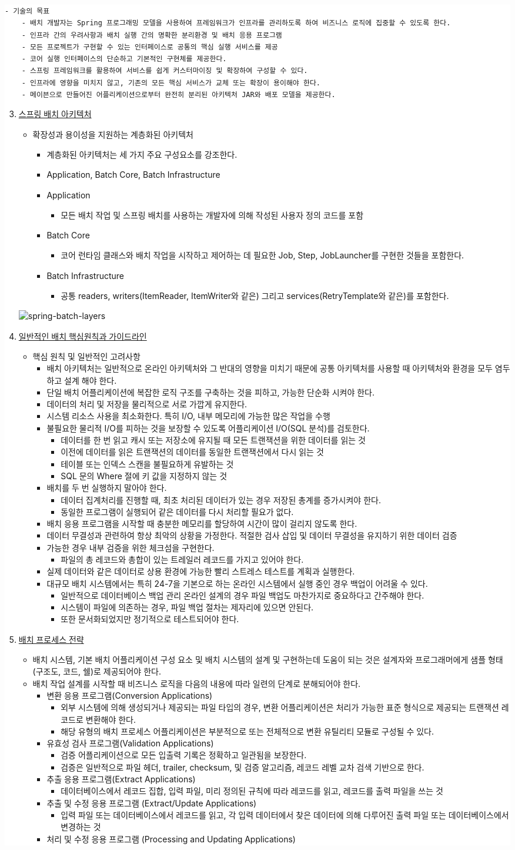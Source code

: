     - 기술의 목표
        - 배치 개발자는 Spring 프로그래밍 모델을 사용하여 프레임워크가 인프라를 관리하도록 하여 비즈니스 로직에 집중할 수 있도록 한다.
        - 인프라 간의 우려사항과 배치 실행 간의 명확한 분리환경 및 배치 응용 프로그램
        - 모든 프로젝트가 구현할 수 있는 인터페이스로 공통의 핵심 실행 서비스를 제공
        - 코어 실행 인터페이스의 단순하고 기본적인 구현체를 제공한다.
        - 스프링 프레임워크를 활용하여 서비스를 쉽게 커스터마이징 및 확장하여 구성할 수 있다.
        - 인프라에 영향을 미치지 않고, 기존의 모든 핵심 서비스가 교체 또는 확장이 용이해야 한다.
        - 메이븐으로 만들어진 어플리케이션으로부터 완전히 분리된 아키텍처 JAR와 배포 모델을 제공한다.

3. [스프링 배치 아키텍처](https://docs.spring.io/spring-batch/docs/4.2.x/reference/html/spring-batch-intro.html#springBatchArchitecture)
    - 확장성과 용이성을 지원하는 계층화된 아키텍처
        - 계층화된 아키텍처는 세 가지 주요 구성요소를 강조한다.
        - Application, Batch Core, Batch Infrastructure
    
        - Application
            - 모든 배치 작업 및 스프링 배치를 사용하는 개발자에 의해 작성된 사용자 정의 코드를 포함
        - Batch Core
            - 코어 런타임 클래스와 배치 작업을 시작하고 제어하는 데 필요한 Job, Step, JobLauncher를 구현한 것들을 포함한다.
        - Batch Infrastructure
            - 공통 readers, writers(ItemReader, ItemWriter와 같은) 그리고 services(RetryTemplate와 같은)를 포함한다. 
    
    ![spring-batch-layers](/docs/batch/img/batch-architecture.png "batchArchitecture")

4. [일반적인 배치 핵심원칙과 가이드라인](https://docs.spring.io/spring-batch/docs/4.2.x/reference/html/spring-batch-intro.html#batchArchitectureConsiderations)
    - 핵심 원칙 및 일반적인 고려사항
        - 배치 아키텍처는 일반적으로 온라인 아키텍처와 그 반대의 영향을 미치기 때문에 공통 아키텍처를 사용할 때 아키텍처와 환경을 모두 염두하고 설계 해야 한다. 
        - 단일 배치 어플리케이션에 복잡한 로직 구조를 구축하는 것을 피하고, 가능한 단순화 시켜야 한다.
        - 데이터의 처리 및 저장을 물리적으로 서로 가깝게 유지한다.
        - 시스템 리소스 사용을 최소화한다. 특히 I/O, 내부 메모리에 가능한 많은 작업을 수행
        - 불필요한 물리적 I/O를 피하는 것을 보장할 수 있도록 어플리케이션 I/O(SQL 분석)를 검토한다.
            - 데이터를 한 번 읽고 캐시 또는 저장소에 유지될 때 모든 트랜잭션을 위한 데이터를 읽는 것
            - 이전에 데이터를 읽은 트랜잭션의 데이터를 동일한 트랜잭션에서 다시 읽는 것
            - 테이블 또는 인덱스 스캔을 불필요하게 유발하는 것
            - SQL 문의 Where 절에 키 값을 지정하지 않는 것
        - 배치를 두 번 실행하지 말아야 한다.
            - 데이터 집계처리를 진행할 때, 최초 처리된 데이터가 있는 경우 저장된 총계를 증가시켜야 한다.
            - 동일한 프로그램이 실행되어 같은 데이터를 다시 처리할 필요가 없다.
        - 배치 응용 프로그램을 시작할 때 충분한 메모리를 할당하여 시간이 많이 걸리지 않도록 한다.
        - 데이터 무결성과 관련하여 항상 최악의 상황을 가정한다. 적절한 검사 삽입 및 데이터 무결성을 유지하기 위한 데이터 검증
        - 가능한 경우 내부 검증을 위한 체크섬을 구현한다.
            - 파일의 총 레코드와 총합이 있는 트레일러 레코드를 가지고 있어야 한다.
        - 실제 데이터와 같은 데이터로 상용 환경에 가능한 빨리 스트레스 테스트를 계획과 실행한다.
        - 대규모 배치 시스템에서는 특히 24-7을 기본으로 하는 온라인 시스템에서 실행 중인 경우 백업이 어려울 수 있다.
            - 일반적으로 데이터베이스 백업 관리 온라인 설계의 경우 파일 백업도 마찬가지로 중요하다고 간주해야 한다.
            - 시스템이 파일에 의존하는 경우, 파일 백업 절차는 제자리에 있으면 안된다.
            - 또한 문서화되었지만 정기적으로 테스트되어야 한다.
 
5. [배치 프로세스 전략](https://docs.spring.io/spring-batch/docs/4.2.x/reference/html/spring-batch-intro.html#batchProcessingStrategy)
    - 배치 시스템, 기본 배치 어플리케이션 구성 요소 및 배치 시스템의 설계 및 구현하는데 도움이 되는 것은 설계자와 프로그래머에게 샘플 형태(구조도, 코드, 쉘)로 제공되어야 한다.
    - 배치 작업 설계를 시작할 때 비즈니스 로직을 다음의 내용에 따라 일련의 단계로 분해되어야 한다.
        - 변환 응용 프로그램(Conversion Applications) 
            - 외부 시스템에 의해 생성되거나 제공되는 파일 타입의 경우, 변환 어플리케이션은 처리가 가능한 표준 형식으로 제공되는 트랜잭션 레코드로 변환해야 한다.
            - 해당 유형의 배치 프로세스 어플리케이션은 부분적으로 또는 전체적으로 변환 유틸리티 모듈로 구성될 수 있다.
        - 유효성 검사 프로그램(Validation Applications)
            - 검증 어플리케이션으로 모든 입출력 기록은 정확하고 일관됨을 보장한다.
            - 검증은 일반적으로 파일 헤더, trailer, checksum, 및 검증 알고리즘, 레코드 레벨 교차 검색 기반으로 한다.
        - 추출 응용 프로그램(Extract Applications)
            - 데이터베이스에서 레코드 집합, 입력 파일, 미리 정의된 규칙에 따라 레코드를 읽고, 레코드를 출력 파일을 쓰는 것
        - 추출 및 수정 응용 프로그램 (Extract/Update Applications)
            - 입력 파일 또는 데이터베이스에서 레코드를 읽고, 각 입력 데이터에서 찾은 데이터에 의해 다루어진 출력 파일 또는 데이터베이스에서 변경하는 것
        - 처리 및 수정 응용 프로그램 (Processing and Updating Applications)